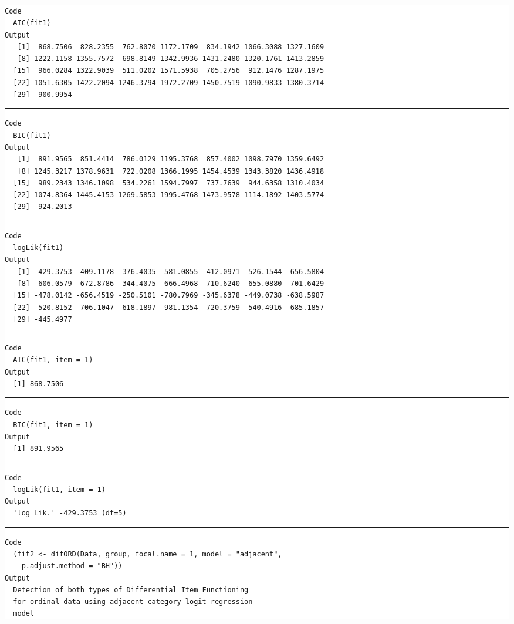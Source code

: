 
    Code
      AIC(fit1)
    Output
       [1]  868.7506  828.2355  762.8070 1172.1709  834.1942 1066.3088 1327.1609
       [8] 1222.1158 1355.7572  698.8149 1342.9936 1431.2480 1320.1761 1413.2859
      [15]  966.0284 1322.9039  511.0202 1571.5938  705.2756  912.1476 1287.1975
      [22] 1051.6305 1422.2094 1246.3794 1972.2709 1450.7519 1090.9833 1380.3714
      [29]  900.9954

---

    Code
      BIC(fit1)
    Output
       [1]  891.9565  851.4414  786.0129 1195.3768  857.4002 1098.7970 1359.6492
       [8] 1245.3217 1378.9631  722.0208 1366.1995 1454.4539 1343.3820 1436.4918
      [15]  989.2343 1346.1098  534.2261 1594.7997  737.7639  944.6358 1310.4034
      [22] 1074.8364 1445.4153 1269.5853 1995.4768 1473.9578 1114.1892 1403.5774
      [29]  924.2013

---

    Code
      logLik(fit1)
    Output
       [1] -429.3753 -409.1178 -376.4035 -581.0855 -412.0971 -526.1544 -656.5804
       [8] -606.0579 -672.8786 -344.4075 -666.4968 -710.6240 -655.0880 -701.6429
      [15] -478.0142 -656.4519 -250.5101 -780.7969 -345.6378 -449.0738 -638.5987
      [22] -520.8152 -706.1047 -618.1897 -981.1354 -720.3759 -540.4916 -685.1857
      [29] -445.4977

---

    Code
      AIC(fit1, item = 1)
    Output
      [1] 868.7506

---

    Code
      BIC(fit1, item = 1)
    Output
      [1] 891.9565

---

    Code
      logLik(fit1, item = 1)
    Output
      'log Lik.' -429.3753 (df=5)

---

    Code
      (fit2 <- difORD(Data, group, focal.name = 1, model = "adjacent",
        p.adjust.method = "BH"))
    Output
      Detection of both types of Differential Item Functioning
      for ordinal data using adjacent category logit regression
      model
      